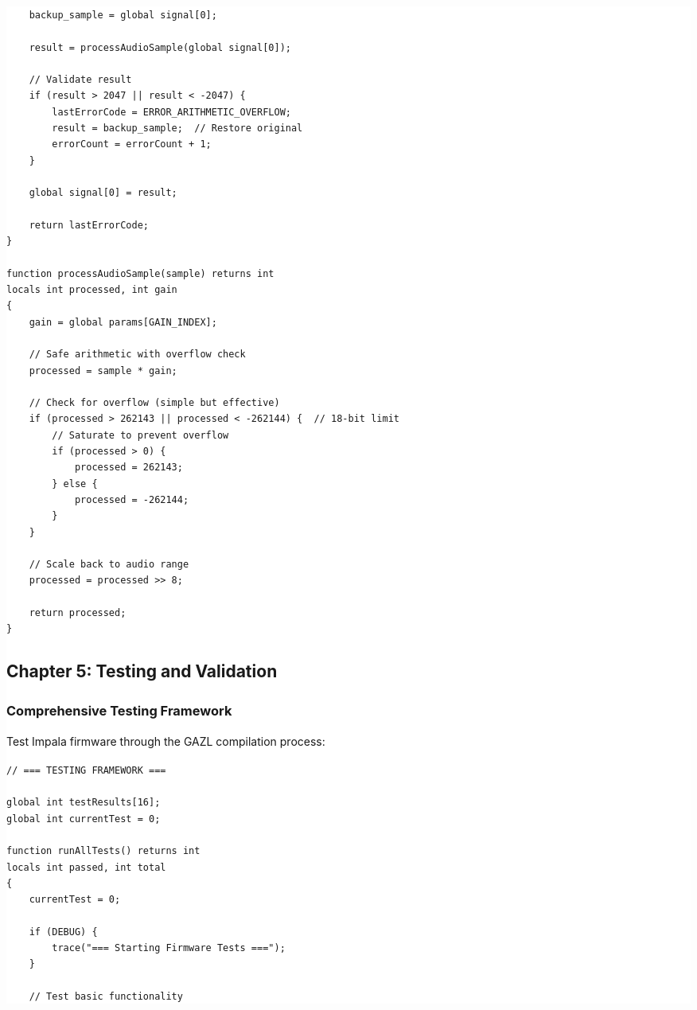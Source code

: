 ```impala
    backup_sample = global signal[0];
    
    result = processAudioSample(global signal[0]);
    
    // Validate result
    if (result > 2047 || result < -2047) {
        lastErrorCode = ERROR_ARITHMETIC_OVERFLOW;
        result = backup_sample;  // Restore original
        errorCount = errorCount + 1;
    }
    
    global signal[0] = result;
    
    return lastErrorCode;
}

function processAudioSample(sample) returns int
locals int processed, int gain
{
    gain = global params[GAIN_INDEX];
    
    // Safe arithmetic with overflow check
    processed = sample * gain;
    
    // Check for overflow (simple but effective)
    if (processed > 262143 || processed < -262144) {  // 18-bit limit
        // Saturate to prevent overflow
        if (processed > 0) {
            processed = 262143;
        } else {
            processed = -262144;
        }
    }
    
    // Scale back to audio range
    processed = processed >> 8;
    
    return processed;
}
```

## Chapter 5: Testing and Validation

### Comprehensive Testing Framework

Test Impala firmware through the GAZL compilation process:

```impala
// === TESTING FRAMEWORK ===

global int testResults[16];
global int currentTest = 0;

function runAllTests() returns int
locals int passed, int total
{
    currentTest = 0;
    
    if (DEBUG) {
        trace("=== Starting Firmware Tests ===");
    }
    
    // Test basic functionality
```
